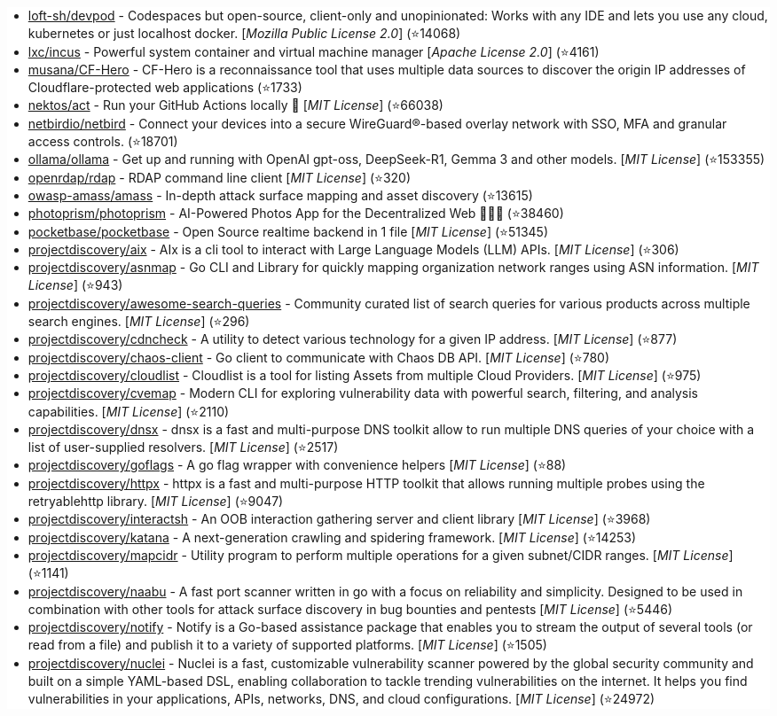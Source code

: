   - [loft-sh/devpod](https://github.com/loft-sh/devpod) - Codespaces but open-source, client-only and unopinionated: Works with any IDE and lets you use any cloud, kubernetes or just localhost docker. \[*Mozilla Public License 2.0*\] (⭐️14068)
  - [lxc/incus](https://github.com/lxc/incus) - Powerful system container and virtual machine manager  \[*Apache License 2.0*\] (⭐️4161)
  - [musana/CF-Hero](https://github.com/musana/CF-Hero) - CF-Hero is a reconnaissance tool that uses multiple data sources to discover the origin IP addresses of Cloudflare-protected web applications (⭐️1733)
  - [nektos/act](https://github.com/nektos/act) - Run your GitHub Actions locally 🚀 \[*MIT License*\] (⭐️66038)
  - [netbirdio/netbird](https://github.com/netbirdio/netbird) - Connect your devices into a secure WireGuard®-based overlay network with SSO, MFA and granular access controls. (⭐️18701)
  - [ollama/ollama](https://github.com/ollama/ollama) - Get up and running with OpenAI gpt-oss, DeepSeek-R1, Gemma 3 and other models. \[*MIT License*\] (⭐️153355)
  - [openrdap/rdap](https://github.com/openrdap/rdap) - RDAP command line client \[*MIT License*\] (⭐️320)
  - [owasp-amass/amass](https://github.com/owasp-amass/amass) - In-depth attack surface mapping and asset discovery (⭐️13615)
  - [photoprism/photoprism](https://github.com/photoprism/photoprism) - AI-Powered Photos App for the Decentralized Web 🌈💎✨ (⭐️38460)
  - [pocketbase/pocketbase](https://github.com/pocketbase/pocketbase) - Open Source realtime backend in 1 file \[*MIT License*\] (⭐️51345)
  - [projectdiscovery/aix](https://github.com/projectdiscovery/aix) - AIx is a cli tool to interact with Large Language Models (LLM) APIs. \[*MIT License*\] (⭐️306)
  - [projectdiscovery/asnmap](https://github.com/projectdiscovery/asnmap) - Go CLI and Library for quickly mapping organization network ranges using ASN information. \[*MIT License*\] (⭐️943)
  - [projectdiscovery/awesome-search-queries](https://github.com/projectdiscovery/awesome-search-queries) - Community curated list of search queries for various products across multiple search engines. \[*MIT License*\] (⭐️296)
  - [projectdiscovery/cdncheck](https://github.com/projectdiscovery/cdncheck) - A utility to detect various technology for a given IP address. \[*MIT License*\] (⭐️877)
  - [projectdiscovery/chaos-client](https://github.com/projectdiscovery/chaos-client) - Go client to communicate with Chaos DB API.  \[*MIT License*\] (⭐️780)
  - [projectdiscovery/cloudlist](https://github.com/projectdiscovery/cloudlist) - Cloudlist is a tool for listing Assets from multiple Cloud Providers. \[*MIT License*\] (⭐️975)
  - [projectdiscovery/cvemap](https://github.com/projectdiscovery/cvemap) - Modern CLI for exploring vulnerability data with powerful search, filtering, and analysis capabilities. \[*MIT License*\] (⭐️2110)
  - [projectdiscovery/dnsx](https://github.com/projectdiscovery/dnsx) - dnsx is a fast and multi-purpose DNS toolkit allow to run multiple DNS queries of your choice with a list of user-supplied resolvers. \[*MIT License*\] (⭐️2517)
  - [projectdiscovery/goflags](https://github.com/projectdiscovery/goflags) - A go flag wrapper with convenience helpers \[*MIT License*\] (⭐️88)
  - [projectdiscovery/httpx](https://github.com/projectdiscovery/httpx) - httpx is a fast and multi-purpose HTTP toolkit that allows running multiple probes using the retryablehttp library. \[*MIT License*\] (⭐️9047)
  - [projectdiscovery/interactsh](https://github.com/projectdiscovery/interactsh) - An OOB interaction gathering server and client library \[*MIT License*\] (⭐️3968)
  - [projectdiscovery/katana](https://github.com/projectdiscovery/katana) - A next-generation crawling and spidering framework. \[*MIT License*\] (⭐️14253)
  - [projectdiscovery/mapcidr](https://github.com/projectdiscovery/mapcidr) - Utility program to perform multiple operations for a given subnet/CIDR ranges. \[*MIT License*\] (⭐️1141)
  - [projectdiscovery/naabu](https://github.com/projectdiscovery/naabu) - A fast port scanner written in go with a focus on reliability and simplicity. Designed to be used in combination with other tools for attack surface discovery in bug bounties and pentests \[*MIT License*\] (⭐️5446)
  - [projectdiscovery/notify](https://github.com/projectdiscovery/notify) - Notify is a Go-based assistance package that enables you to stream the output of several tools (or read from a file) and publish it to a variety of supported platforms. \[*MIT License*\] (⭐️1505)
  - [projectdiscovery/nuclei](https://github.com/projectdiscovery/nuclei) - Nuclei is a fast, customizable vulnerability scanner powered by the global security community and built on a simple YAML-based DSL, enabling collaboration to tackle trending vulnerabilities on the internet. It helps you find vulnerabilities in your applications, APIs, networks, DNS, and cloud configurations. \[*MIT License*\] (⭐️24972)